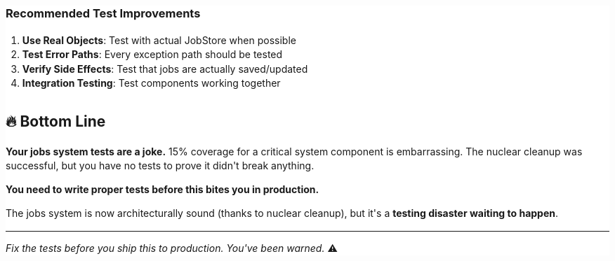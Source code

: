 ### **Recommended Test Improvements**

1. **Use Real Objects**: Test with actual JobStore when possible
2. **Test Error Paths**: Every exception path should be tested
3. **Verify Side Effects**: Test that jobs are actually saved/updated
4. **Integration Testing**: Test components working together

## 🔥 Bottom Line

**Your jobs system tests are a joke.** 15% coverage for a critical system component is embarrassing. The nuclear cleanup was successful, but you have no tests to prove it didn't break anything.

**You need to write proper tests before this bites you in production.**

The jobs system is now architecturally sound (thanks to nuclear cleanup), but it's a **testing disaster waiting to happen**.

---

_Fix the tests before you ship this to production. You've been warned._ ⚠️
